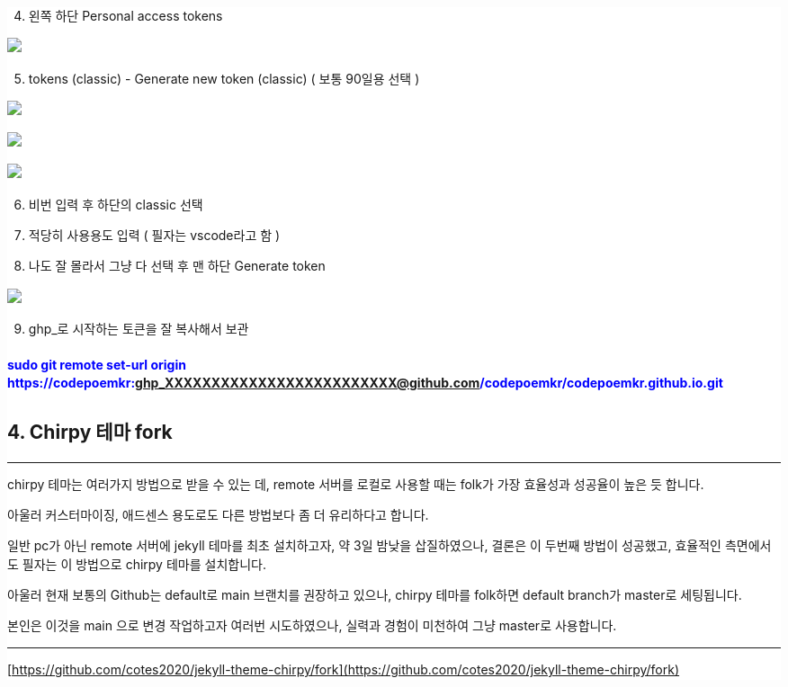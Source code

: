 4.  왼쪽 하단 Personal access tokens
    

  

![](https://lh7-rt.googleusercontent.com/docsz/AD_4nXcTqgCLtVAJwnRwaqnCSowd2X1acpEK_Sv317bmnkKPEhhMBNet1HXngk_bhmheDaRroNtiF7N4dpatUEVIlqOneZCNV4W7IaL5w4eVm0A61pEBc3G41jMe_4EOuL__mk_I8Kx54Q?key=Yh1qn3tRuuHwWUleH_6lDD37)

5.  tokens (classic) - Generate new token (classic) ( 보통 90일용 선택 )
    

![](https://lh7-rt.googleusercontent.com/docsz/AD_4nXdmjC_L2Zbubekk6JFjWFysSoMr9Kb2obFFbuZLueQT1UFwkmQzrSNLxqSQmZQP7urgpjXaAbcng-iOI29FMupRRLoee03rh6IT7REvY0XKH7SVbKkC2qarUig2VKhZ2Bg_VMVf5g?key=Yh1qn3tRuuHwWUleH_6lDD37)

![](https://lh7-rt.googleusercontent.com/docsz/AD_4nXcxcRXzGht_7mS6jwt9E44pZSbiAmt4SvMhtBQ34jlmNBjmBWQQk_zM_aY1m-H6ixDNW6UrPRSULs5dDO99z_V1GdnYTBGFxacNWminqdA5_2bCNRDGW6N_ITBKvPkqZS9IzrqV?key=Yh1qn3tRuuHwWUleH_6lDD37)

![](https://lh7-rt.googleusercontent.com/docsz/AD_4nXfgAiRdpSOq5DyhVQP4x9QXjorRVmKucjpKKpKSj0wNA8r6eBAEIjLlztznnhdBC84RrgFeP4h10TBn27WbjefsSRATspqIhemtcbFU9eLZIC4MpniIv2SilgzUtiT_AHlk2mIF-w?key=Yh1qn3tRuuHwWUleH_6lDD37)

6.  비번 입력 후 하단의 classic 선택
    
7.  적당히 사용용도 입력 ( 필자는 vscode라고 함 )
    
8.  나도 잘 몰라서 그냥 다 선택 후 맨 하단 Generate token
    

![](https://lh7-rt.googleusercontent.com/docsz/AD_4nXegUWqIj1xt4F9mTC9XpQ03WVQUkAU7r5USs1lxxuVM8_qY8HH7QDQZ69b6sOkfvLbd7ZN5zDy7Utasy4WvZtefOjhQ1nUGHUICwxFPfrkhz715mzfTGGJI3pGiu-9PoEqfvdelVw?key=Yh1qn3tRuuHwWUleH_6lDD37)

9.  ghp_로 시작하는 토큰을 잘 복사해서 보관
    

  

#### <span style="color:blue">sudo git remote set-url origin http<hi>s://codepoemkr:ghp_XXXXXXXXXXXXXXXXXXXXXXXXX@github.com/codepoemkr/codepoemkr.github.io.git</span>

  
  
  

## 4. Chirpy 테마 fork

----------

  

chirpy 테마는 여러가지 방법으로 받을 수 있는 데, remote 서버를 로컬로 사용할 때는 folk가 가장 효율성과 성공율이 높은 듯 합니다.

아울러 커스터마이징, 애드센스 용도로도 다른 방법보다 좀 더 유리하다고 합니다.

일반 pc가 아닌 remote 서버에 jekyll 테마를 최초 설치하고자, 약 3일 밤낮을 삽질하였으나, 결론은 이 두번째 방법이 성공했고, 효율적인 측면에서도 필자는 이 방법으로 chirpy 테마를 설치합니다.

아울러 현재 보통의 Github는 default로 main 브랜치를 권장하고 있으나, chirpy 테마를 folk하면 default branch가 master로 세팅됩니다.

본인은 이것을 main 으로 변경 작업하고자 여러번 시도하였으나, 실력과 경험이 미천하여 그냥 master로 사용합니다.

----------

  
  

[https://github.com/cotes2020/jekyll-theme-chirpy/fork](https://github.com/cotes2020/jekyll-theme-chirpy/fork)
